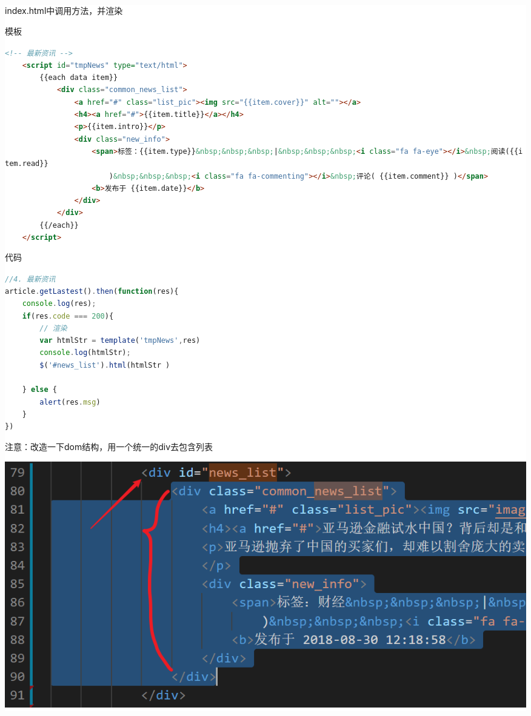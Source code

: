 

index.html中调用方法，并渲染

模板

```html
<!-- 最新资讯 -->
    <script id="tmpNews" type="text/html">
        {{each data item}}
            <div class="common_news_list">
                <a href="#" class="list_pic"><img src="{{item.cover}}" alt=""></a>
                <h4><a href="#">{{item.title}}</a></h4>
                <p>{{item.intro}}</p>
                <div class="new_info">
                    <span>标签：{{item.type}}&nbsp;&nbsp;&nbsp;|&nbsp;&nbsp;&nbsp;<i class="fa fa-eye"></i>&nbsp;阅读({{item.read}}
                        )&nbsp;&nbsp;&nbsp;<i class="fa fa-commenting"></i>&nbsp;评论( {{item.comment}} )</span>
                    <b>发布于 {{item.date}}</b>
                </div>
            </div>
        {{/each}}
    </script>
```

代码

```javascript
//4. 最新资讯
article.getLastest().then(function(res){
    console.log(res);
    if(res.code === 200){
        // 渲染
        var htmlStr = template('tmpNews',res)
        console.log(htmlStr);
        $('#news_list').html(htmlStr )

    } else {
        alert(res.msg)
    }
})
```

注意：改造一下dom结构，用一个统一的div去包含列表

![image-20200205162919424](asset/image-20200205162919424.png)
